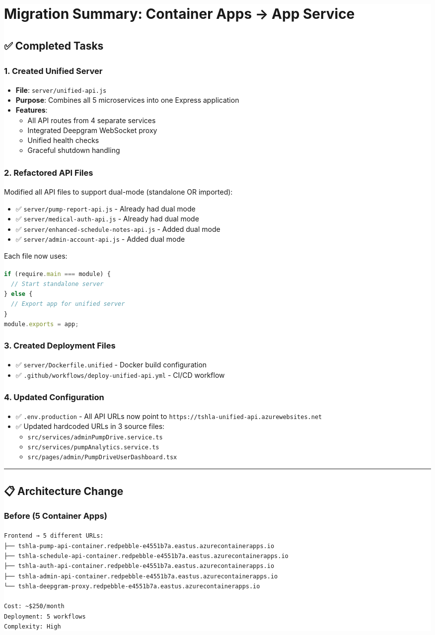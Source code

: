 # Migration Summary: Container Apps → App Service

## ✅ Completed Tasks

### 1. Created Unified Server
- **File**: `server/unified-api.js`
- **Purpose**: Combines all 5 microservices into one Express application
- **Features**:
  - All API routes from 4 separate services
  - Integrated Deepgram WebSocket proxy
  - Unified health checks
  - Graceful shutdown handling

### 2. Refactored API Files
Modified all API files to support dual-mode (standalone OR imported):
- ✅ `server/pump-report-api.js` - Already had dual mode
- ✅ `server/medical-auth-api.js` - Already had dual mode
- ✅ `server/enhanced-schedule-notes-api.js` - Added dual mode
- ✅ `server/admin-account-api.js` - Added dual mode

Each file now uses:
```javascript
if (require.main === module) {
  // Start standalone server
} else {
  // Export app for unified server
}
module.exports = app;
```

### 3. Created Deployment Files
- ✅ `server/Dockerfile.unified` - Docker build configuration
- ✅ `.github/workflows/deploy-unified-api.yml` - CI/CD workflow

### 4. Updated Configuration
- ✅ `.env.production` - All API URLs now point to `https://tshla-unified-api.azurewebsites.net`
- ✅ Updated hardcoded URLs in 3 source files:
  - `src/services/adminPumpDrive.service.ts`
  - `src/services/pumpAnalytics.service.ts`
  - `src/pages/admin/PumpDriveUserDashboard.tsx`

---

## 📋 Architecture Change

### Before (5 Container Apps)
```
Frontend → 5 different URLs:
├── tshla-pump-api-container.redpebble-e4551b7a.eastus.azurecontainerapps.io
├── tshla-schedule-api-container.redpebble-e4551b7a.eastus.azurecontainerapps.io
├── tshla-auth-api-container.redpebble-e4551b7a.eastus.azurecontainerapps.io
├── tshla-admin-api-container.redpebble-e4551b7a.eastus.azurecontainerapps.io
└── tshla-deepgram-proxy.redpebble-e4551b7a.eastus.azurecontainerapps.io

Cost: ~$250/month
Deployment: 5 workflows
Complexity: High
```
